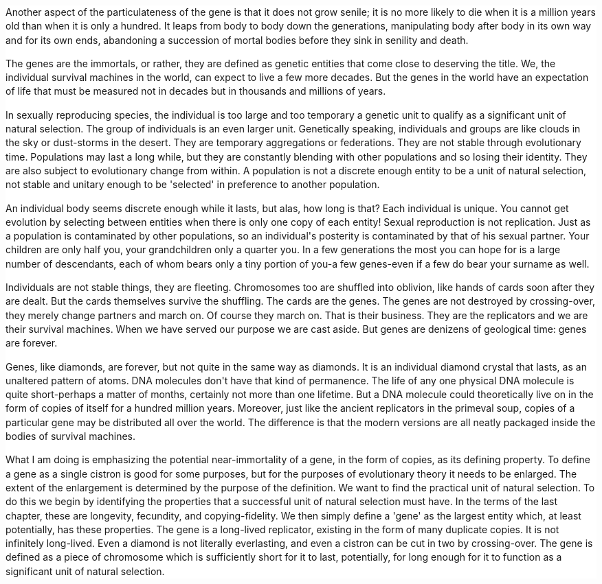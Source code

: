 
Another aspect of the particulateness of the gene is that it does not grow senile; it is no more likely to die when it is a million years old than when it is only a hundred. It leaps from body to body down the generations, manipulating body after body in its own way and for its own ends, abandoning a succession of mortal bodies before they sink in senility and death.

The genes are the immortals, or rather, they are defined as genetic entities that come close to deserving the title. We, the individual survival machines in the world, can expect to live a few more decades. But the genes in the world have an expectation of life that must be measured not in decades but in thousands and millions of years.

In sexually reproducing species, the individual is too large and too temporary a genetic unit to qualify as a significant unit of natural selection. The group of individuals is an even larger unit. Genetically speaking, individuals and groups are like clouds in the sky or dust-storms in the desert. They are temporary aggregations or federations. They are not stable through evolutionary time. Populations may last a long while, but they are constantly blending with other populations and so losing their identity. They are also subject to evolutionary change from within. A population is not a discrete enough entity to be a unit of natural selection, not stable and unitary enough to be 'selected' in preference to another population.

An individual body seems discrete enough while it lasts, but alas, how long is that? Each individual is unique. You cannot get evolution by selecting between entities when there is only one copy of each entity! Sexual reproduction is not replication. Just as a population is contaminated by other populations, so an individual's posterity is contaminated by that of his sexual partner. Your children are only half you, your grandchildren only a quarter you. In a few generations the most you can hope for is a large number of descendants, each of whom bears only a tiny portion of you-a few genes-even if a few do bear your surname as well.

Individuals are not stable things, they are fleeting. Chromosomes too are shuffled into oblivion, like hands of cards soon after they are dealt. But the cards themselves survive the shuffling. The cards are the genes. The genes are not destroyed by crossing-over, they merely change partners and march on. Of course they march on. That is their business. They are the replicators and we are their survival machines. When we have served our purpose we are cast aside. But genes are denizens of geological time: genes are forever.

Genes, like diamonds, are forever, but not quite in the same way as diamonds. It is an individual diamond crystal that lasts, as an unaltered pattern of atoms. DNA molecules don't have that kind of permanence. The life of any one physical DNA molecule is quite short-perhaps a matter of months, certainly not more than one lifetime. But a DNA molecule could theoretically live on in the form of copies of itself for a hundred million years. Moreover, just like the ancient replicators in the primeval soup, copies of a particular gene may be distributed all over the world. The difference is that the modern versions are all neatly packaged inside the bodies of survival machines.

What I am doing is emphasizing the potential near-immortality of a gene, in the form of copies, as its defining property. To define a gene as a single cistron is good for some purposes, but for the purposes of evolutionary theory it needs to be enlarged. The extent of the enlargement is determined by the purpose of the definition. We want to find the practical unit of natural selection. To do this we begin by identifying the properties that a successful unit of natural selection must have. In the terms of the last chapter, these are longevity, fecundity, and copying-fidelity. We then simply define a 'gene' as the largest entity which, at least potentially, has these properties. The gene is a long-lived replicator, existing in the form of many duplicate copies. It is not infinitely long-lived. Even a diamond is not literally everlasting, and even a cistron can be cut in two by crossing-over. The gene is defined as a piece of chromosome which is sufficiently short for it to last, potentially, for long enough for it to function as a significant unit of natural selection.
